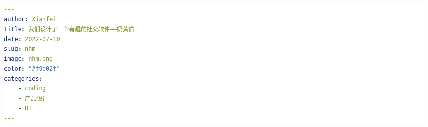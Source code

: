 ```yaml
---
author: Xianfei
title: 我们设计了一个有趣的社交软件——奶黄猫
date: 2022-07-10
slug: nhm
image: nhm.png
color: "#f9b02f"
categories:
    - coding
    - 产品设计
    - UI
---
```


<link rel="stylesheet"
        href="https://fonts.googleapis.com/css2?family=Material+Symbols+Outlined:opsz,wght,FILL,GRAD@48,500,0,0" />
<style>
.xf-video{
    margin-left: calc((var(--card-padding)) * -1);
    margin-right: calc((var(--card-padding)) * -1);
    width: calc(100% + var(--card-padding) * 2);
}
.user-dynamic {
    border: solid #ccc 1px;
    max-width: 400px;
    margin: auto;
    border-radius: 15px;
    padding: 0;
}
.user-dynamic .user-info {
    height: 50px;
    position: relative;
}
.user-dynamic .text {
    padding: 10px;
}
.user-dynamic .opt {
    display:flex;
    direction: rtl;
    padding: 5px;
    color: #777;
    font-size: 14px;
    margin-bottom: 8px;
}
.user-dynamic .opt span{
    margin-right: 5px;
    line-height: 22px;
}
.user-dynamic .media {
    border-radius: 10px;
    margin-left: 5px;
    width: calc(100% - 10px);
}
.user-dynamic iframe {
    border: solid #ccc 1px;
    height: 260px;
    border-radius: 10px;
    margin-left: 5px;
    width: calc(100% - 10px);
    overflow: hidden;
}
.user-dynamic .user-info .avatar {